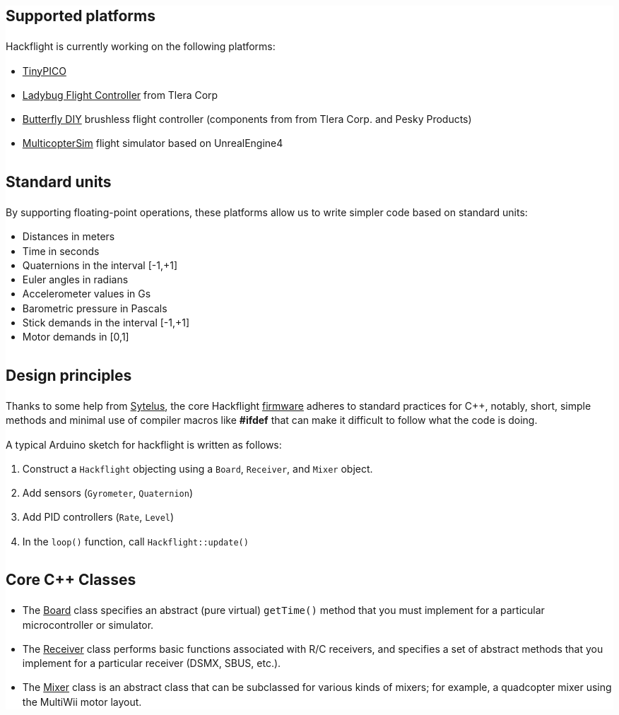 ## Supported platforms

Hackflight is currently working on the following platforms:

* [TinyPICO](https://www.tinypico.com)

* [Ladybug Flight Controller](https://www.tindie.com/products/TleraCorp/ladybug-flight-controller/) from Tlera Corp

* [Butterfly DIY](https://diydrones.com/profiles/blogs/hackhawk-ii-an-arduino-compatible-brushless-flight-controller)
brushless flight controller (components from from Tlera Corp. and Pesky Products)

* [MulticopterSim](https://github.com/simondlevy/MulticopterSim) flight simulator based on UnrealEngine4

## Standard units

By supporting floating-point operations, these platforms allow us to write
simpler code based on standard units:

* Distances in meters
* Time in seconds
* Quaternions in the interval [-1,+1]
* Euler angles in radians
* Accelerometer values in Gs
* Barometric pressure in Pascals
* Stick demands in the interval [-1,+1]
* Motor demands in [0,1]

## Design principles

Thanks to some help from [Sytelus](https://github.com/sytelus), the core
Hackflight
[firmware](https://github.com/simondlevy/hackflight/tree/master/src)
adheres to standard practices for C++, notably, short, simple methods and
minimal use of compiler macros like <b>#ifdef</b> that can make it difficult to
follow what the code is doing.  

A typical Arduino sketch for hackflight is written as follows:

1. Construct a ```Hackflight``` objecting using a ```Board```, ```Receiver```, and
```Mixer``` object.

2. Add sensors (```Gyrometer```, ```Quaternion```)

3. Add PID controllers (```Rate```, ```Level```)

4. In the ```loop()``` function, call ```Hackflight::update()```

## Core C++ Classes
* The <a href="https://github.com/simondlevy/Hackflight/blob/master/src/HF_board.hpp">Board</a>
class specifies an abstract (pure virtual) <tt>getTime()</tt> method that you must
implement for a particular microcontroller or simulator.  

* The <a href="https://github.com/simondlevy/Hackflight/blob/master/src/HF_receiver.hpp">Receiver</a>
class performs basic functions associated with R/C receivers, and specifies a set of abstract methods that you
implement for a particular receiver (DSMX, SBUS, etc.).

* The <a href="https://github.com/simondlevy/Hackflight/blob/master/src/HF_mixer.hpp">Mixer</a>
class is an abstract class that can be subclassed for various kinds of mixers; for example, a quadcopter
mixer using the MultiWii motor layout.

```